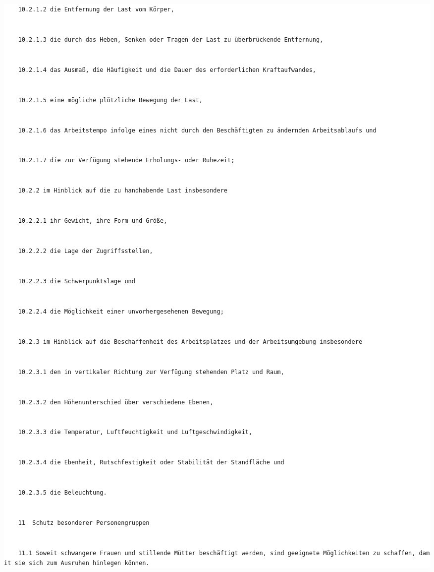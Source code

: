 
        10.2.1.2 die Entfernung der Last vom Körper,


        10.2.1.3 die durch das Heben, Senken oder Tragen der Last zu überbrückende Entfernung,


        10.2.1.4 das Ausmaß, die Häufigkeit und die Dauer des erforderlichen Kraftaufwandes,


        10.2.1.5 eine mögliche plötzliche Bewegung der Last,


        10.2.1.6 das Arbeitstempo infolge eines nicht durch den Beschäftigten zu ändernden Arbeitsablaufs und


        10.2.1.7 die zur Verfügung stehende Erholungs- oder Ruhezeit;


        10.2.2 im Hinblick auf die zu handhabende Last insbesondere


        10.2.2.1 ihr Gewicht, ihre Form und Größe,


        10.2.2.2 die Lage der Zugriffsstellen,


        10.2.2.3 die Schwerpunktslage und


        10.2.2.4 die Möglichkeit einer unvorhergesehenen Bewegung;


        10.2.3 im Hinblick auf die Beschaffenheit des Arbeitsplatzes und der Arbeitsumgebung insbesondere


        10.2.3.1 den in vertikaler Richtung zur Verfügung stehenden Platz und Raum,


        10.2.3.2 den Höhenunterschied über verschiedene Ebenen,


        10.2.3.3 die Temperatur, Luftfeuchtigkeit und Luftgeschwindigkeit,


        10.2.3.4 die Ebenheit, Rutschfestigkeit oder Stabilität der Standfläche und


        10.2.3.5 die Beleuchtung.


        11  Schutz besonderer Personengruppen


        11.1 Soweit schwangere Frauen und stillende Mütter beschäftigt werden, sind geeignete Möglichkeiten zu schaffen, damit sie sich zum Ausruhen hinlegen können.


